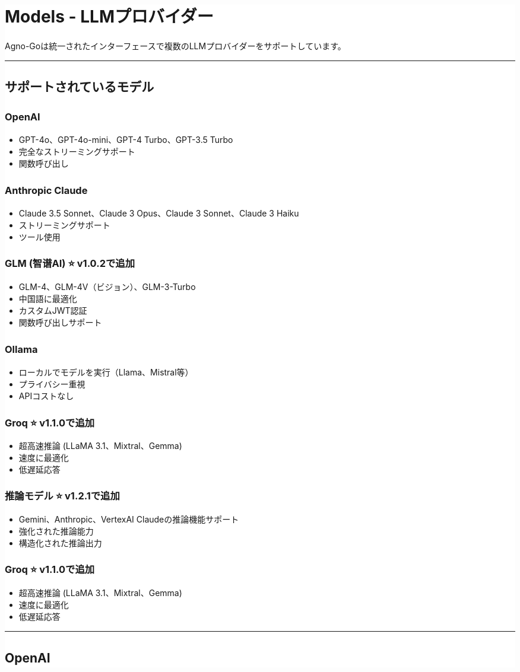 # Models - LLMプロバイダー

Agno-Goは統一されたインターフェースで複数のLLMプロバイダーをサポートしています。

---

## サポートされているモデル

### OpenAI
- GPT-4o、GPT-4o-mini、GPT-4 Turbo、GPT-3.5 Turbo
- 完全なストリーミングサポート
- 関数呼び出し

### Anthropic Claude
- Claude 3.5 Sonnet、Claude 3 Opus、Claude 3 Sonnet、Claude 3 Haiku
- ストリーミングサポート
- ツール使用

### GLM (智谱AI) ⭐ v1.0.2で追加
- GLM-4、GLM-4V（ビジョン）、GLM-3-Turbo
- 中国語に最適化
- カスタムJWT認証
- 関数呼び出しサポート

### Ollama
- ローカルでモデルを実行（Llama、Mistral等）
- プライバシー重視
- APIコストなし

### Groq ⭐ v1.1.0で追加
- 超高速推論 (LLaMA 3.1、Mixtral、Gemma)
- 速度に最適化
- 低遅延応答

### 推論モデル ⭐ v1.2.1で追加
- Gemini、Anthropic、VertexAI Claudeの推論機能サポート
- 強化された推論能力
- 構造化された推論出力

### Groq ⭐ v1.1.0で追加
- 超高速推論 (LLaMA 3.1、Mixtral、Gemma)
- 速度に最適化
- 低遅延応答

---

## OpenAI
